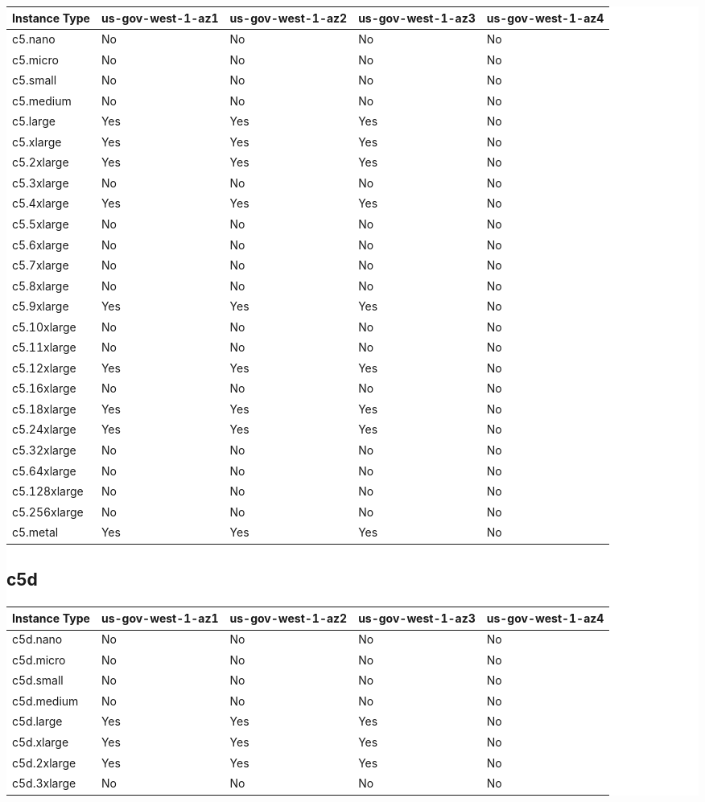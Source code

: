 | Instance Type | us-gov-west-1-az1 | us-gov-west-1-az2 | us-gov-west-1-az3 | us-gov-west-1-az4 |
| ------------- | ------------- | ------------- | ------------- | ------------- |
| c5.nano | No | No | No | No |
| c5.micro | No | No | No | No |
| c5.small | No | No | No | No |
| c5.medium | No | No | No | No |
| c5.large | Yes | Yes | Yes | No |
| c5.xlarge | Yes | Yes | Yes | No |
| c5.2xlarge | Yes | Yes | Yes | No |
| c5.3xlarge | No | No | No | No |
| c5.4xlarge | Yes | Yes | Yes | No |
| c5.5xlarge | No | No | No | No |
| c5.6xlarge | No | No | No | No |
| c5.7xlarge | No | No | No | No |
| c5.8xlarge | No | No | No | No |
| c5.9xlarge | Yes | Yes | Yes | No |
| c5.10xlarge | No | No | No | No |
| c5.11xlarge | No | No | No | No |
| c5.12xlarge | Yes | Yes | Yes | No |
| c5.16xlarge | No | No | No | No |
| c5.18xlarge | Yes | Yes | Yes | No |
| c5.24xlarge | Yes | Yes | Yes | No |
| c5.32xlarge | No | No | No | No |
| c5.64xlarge | No | No | No | No |
| c5.128xlarge | No | No | No | No |
| c5.256xlarge | No | No | No | No |
| c5.metal | Yes | Yes | Yes | No |
## c5d

| Instance Type | us-gov-west-1-az1 | us-gov-west-1-az2 | us-gov-west-1-az3 | us-gov-west-1-az4 |
| ------------- | ------------- | ------------- | ------------- | ------------- |
| c5d.nano | No | No | No | No |
| c5d.micro | No | No | No | No |
| c5d.small | No | No | No | No |
| c5d.medium | No | No | No | No |
| c5d.large | Yes | Yes | Yes | No |
| c5d.xlarge | Yes | Yes | Yes | No |
| c5d.2xlarge | Yes | Yes | Yes | No |
| c5d.3xlarge | No | No | No | No |